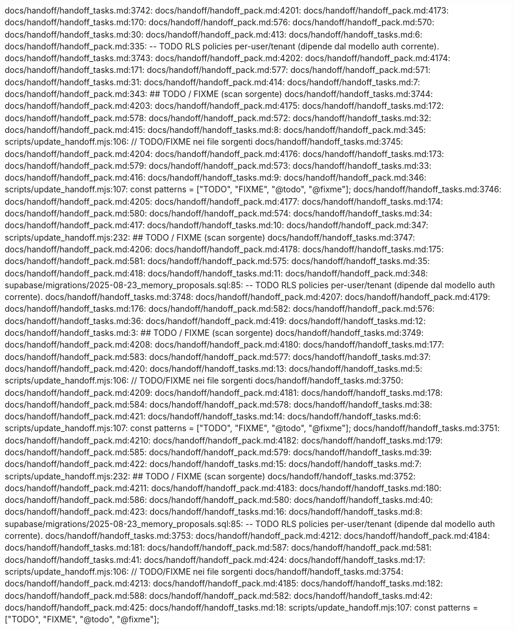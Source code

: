 docs/handoff/handoff_tasks.md:3742: docs/handoff/handoff_pack.md:4201: docs/handoff/handoff_pack.md:4173: docs/handoff/handoff_tasks.md:170: docs/handoff/handoff_pack.md:576: docs/handoff/handoff_pack.md:570: docs/handoff/handoff_tasks.md:30: docs/handoff/handoff_pack.md:413: docs/handoff/handoff_tasks.md:6: docs/handoff/handoff_pack.md:335: -- TODO RLS policies per-user/tenant (dipende dal modello auth corrente).
docs/handoff/handoff_tasks.md:3743: docs/handoff/handoff_pack.md:4202: docs/handoff/handoff_pack.md:4174: docs/handoff/handoff_tasks.md:171: docs/handoff/handoff_pack.md:577: docs/handoff/handoff_pack.md:571: docs/handoff/handoff_tasks.md:31: docs/handoff/handoff_pack.md:414: docs/handoff/handoff_tasks.md:7: docs/handoff/handoff_pack.md:343: ## TODO / FIXME (scan sorgente)
docs/handoff/handoff_tasks.md:3744: docs/handoff/handoff_pack.md:4203: docs/handoff/handoff_pack.md:4175: docs/handoff/handoff_tasks.md:172: docs/handoff/handoff_pack.md:578: docs/handoff/handoff_pack.md:572: docs/handoff/handoff_tasks.md:32: docs/handoff/handoff_pack.md:415: docs/handoff/handoff_tasks.md:8: docs/handoff/handoff_pack.md:345: scripts/update_handoff.mjs:106: // TODO/FIXME nei file sorgenti
docs/handoff/handoff_tasks.md:3745: docs/handoff/handoff_pack.md:4204: docs/handoff/handoff_pack.md:4176: docs/handoff/handoff_tasks.md:173: docs/handoff/handoff_pack.md:579: docs/handoff/handoff_pack.md:573: docs/handoff/handoff_tasks.md:33: docs/handoff/handoff_pack.md:416: docs/handoff/handoff_tasks.md:9: docs/handoff/handoff_pack.md:346: scripts/update_handoff.mjs:107: const patterns = ["TODO", "FIXME", "@todo", "@fixme"];
docs/handoff/handoff_tasks.md:3746: docs/handoff/handoff_pack.md:4205: docs/handoff/handoff_pack.md:4177: docs/handoff/handoff_tasks.md:174: docs/handoff/handoff_pack.md:580: docs/handoff/handoff_pack.md:574: docs/handoff/handoff_tasks.md:34: docs/handoff/handoff_pack.md:417: docs/handoff/handoff_tasks.md:10: docs/handoff/handoff_pack.md:347: scripts/update_handoff.mjs:232: ## TODO / FIXME (scan sorgente)
docs/handoff/handoff_tasks.md:3747: docs/handoff/handoff_pack.md:4206: docs/handoff/handoff_pack.md:4178: docs/handoff/handoff_tasks.md:175: docs/handoff/handoff_pack.md:581: docs/handoff/handoff_pack.md:575: docs/handoff/handoff_tasks.md:35: docs/handoff/handoff_pack.md:418: docs/handoff/handoff_tasks.md:11: docs/handoff/handoff_pack.md:348: supabase/migrations/2025-08-23_memory_proposals.sql:85: -- TODO RLS policies per-user/tenant (dipende dal modello auth corrente).
docs/handoff/handoff_tasks.md:3748: docs/handoff/handoff_pack.md:4207: docs/handoff/handoff_pack.md:4179: docs/handoff/handoff_tasks.md:176: docs/handoff/handoff_pack.md:582: docs/handoff/handoff_pack.md:576: docs/handoff/handoff_tasks.md:36: docs/handoff/handoff_pack.md:419: docs/handoff/handoff_tasks.md:12: docs/handoff/handoff_tasks.md:3: ## TODO / FIXME (scan sorgente)
docs/handoff/handoff_tasks.md:3749: docs/handoff/handoff_pack.md:4208: docs/handoff/handoff_pack.md:4180: docs/handoff/handoff_tasks.md:177: docs/handoff/handoff_pack.md:583: docs/handoff/handoff_pack.md:577: docs/handoff/handoff_tasks.md:37: docs/handoff/handoff_pack.md:420: docs/handoff/handoff_tasks.md:13: docs/handoff/handoff_tasks.md:5: scripts/update_handoff.mjs:106: // TODO/FIXME nei file sorgenti
docs/handoff/handoff_tasks.md:3750: docs/handoff/handoff_pack.md:4209: docs/handoff/handoff_pack.md:4181: docs/handoff/handoff_tasks.md:178: docs/handoff/handoff_pack.md:584: docs/handoff/handoff_pack.md:578: docs/handoff/handoff_tasks.md:38: docs/handoff/handoff_pack.md:421: docs/handoff/handoff_tasks.md:14: docs/handoff/handoff_tasks.md:6: scripts/update_handoff.mjs:107: const patterns = ["TODO", "FIXME", "@todo", "@fixme"];
docs/handoff/handoff_tasks.md:3751: docs/handoff/handoff_pack.md:4210: docs/handoff/handoff_pack.md:4182: docs/handoff/handoff_tasks.md:179: docs/handoff/handoff_pack.md:585: docs/handoff/handoff_pack.md:579: docs/handoff/handoff_tasks.md:39: docs/handoff/handoff_pack.md:422: docs/handoff/handoff_tasks.md:15: docs/handoff/handoff_tasks.md:7: scripts/update_handoff.mjs:232: ## TODO / FIXME (scan sorgente)
docs/handoff/handoff_tasks.md:3752: docs/handoff/handoff_pack.md:4211: docs/handoff/handoff_pack.md:4183: docs/handoff/handoff_tasks.md:180: docs/handoff/handoff_pack.md:586: docs/handoff/handoff_pack.md:580: docs/handoff/handoff_tasks.md:40: docs/handoff/handoff_pack.md:423: docs/handoff/handoff_tasks.md:16: docs/handoff/handoff_tasks.md:8: supabase/migrations/2025-08-23_memory_proposals.sql:85: -- TODO RLS policies per-user/tenant (dipende dal modello auth corrente).
docs/handoff/handoff_tasks.md:3753: docs/handoff/handoff_pack.md:4212: docs/handoff/handoff_pack.md:4184: docs/handoff/handoff_tasks.md:181: docs/handoff/handoff_pack.md:587: docs/handoff/handoff_pack.md:581: docs/handoff/handoff_tasks.md:41: docs/handoff/handoff_pack.md:424: docs/handoff/handoff_tasks.md:17: scripts/update_handoff.mjs:106: // TODO/FIXME nei file sorgenti
docs/handoff/handoff_tasks.md:3754: docs/handoff/handoff_pack.md:4213: docs/handoff/handoff_pack.md:4185: docs/handoff/handoff_tasks.md:182: docs/handoff/handoff_pack.md:588: docs/handoff/handoff_pack.md:582: docs/handoff/handoff_tasks.md:42: docs/handoff/handoff_pack.md:425: docs/handoff/handoff_tasks.md:18: scripts/update_handoff.mjs:107: const patterns = ["TODO", "FIXME", "@todo", "@fixme"];